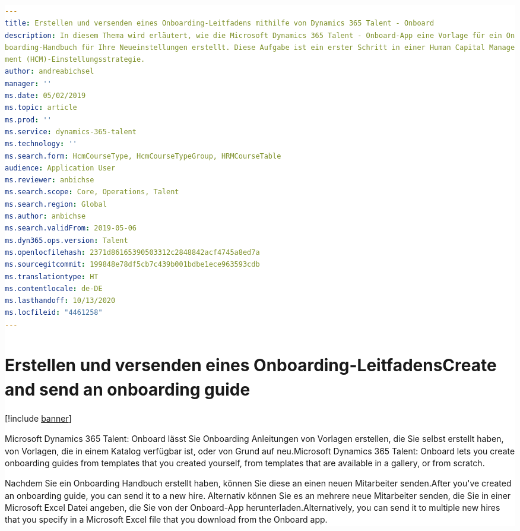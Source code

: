 ```yaml
---
title: Erstellen und versenden eines Onboarding-Leitfadens mithilfe von Dynamics 365 Talent - Onboard
description: In diesem Thema wird erläutert, wie die Microsoft Dynamics 365 Talent - Onboard-App eine Vorlage für ein Onboarding-Handbuch für Ihre Neueinstellungen erstellt. Diese Aufgabe ist ein erster Schritt in einer Human Capital Management (HCM)-Einstellungsstrategie.
author: andreabichsel
manager: ''
ms.date: 05/02/2019
ms.topic: article
ms.prod: ''
ms.service: dynamics-365-talent
ms.technology: ''
ms.search.form: HcmCourseType, HcmCourseTypeGroup, HRMCourseTable
audience: Application User
ms.reviewer: anbichse
ms.search.scope: Core, Operations, Talent
ms.search.region: Global
ms.author: anbichse
ms.search.validFrom: 2019-05-06
ms.dyn365.ops.version: Talent
ms.openlocfilehash: 2371d86165390503312c2848842acf4745a8ed7a
ms.sourcegitcommit: 199848e78df5cb7c439b001bdbe1ece963593cdb
ms.translationtype: HT
ms.contentlocale: de-DE
ms.lasthandoff: 10/13/2020
ms.locfileid: "4461258"
---
```

# <a name="create-and-send-an-onboarding-guide"></a><span data-ttu-id="ead57-104">Erstellen und versenden eines Onboarding-Leitfadens</span><span class="sxs-lookup"><span data-stu-id="ead57-104">Create and send an onboarding guide</span></span>

[!include [banner](includes/banner.md)]

<span data-ttu-id="ead57-105">Microsoft Dynamics 365 Talent: Onboard lässt Sie Onboarding Anleitungen von Vorlagen erstellen, die Sie selbst erstellt haben, von Vorlagen, die in einem Katalog verfügbar ist, oder von Grund auf neu.</span><span class="sxs-lookup"><span data-stu-id="ead57-105">Microsoft Dynamics 365 Talent: Onboard lets you create onboarding guides from templates that you created yourself, from templates that are available in a gallery, or from scratch.</span></span>

<span data-ttu-id="ead57-106">Nachdem Sie ein Onboarding Handbuch erstellt haben, können Sie diese an einen neuen Mitarbeiter senden.</span><span class="sxs-lookup"><span data-stu-id="ead57-106">After you've created an onboarding guide, you can send it to a new hire.</span></span> <span data-ttu-id="ead57-107">Alternativ können Sie es an mehrere neue Mitarbeiter senden, die Sie in einer Microsoft Excel Datei angeben, die Sie von der Onboard-App herunterladen.</span><span class="sxs-lookup"><span data-stu-id="ead57-107">Alternatively, you can send it to multiple new hires that you specify in a Microsoft Excel file that you download from the Onboard app.</span></span>

